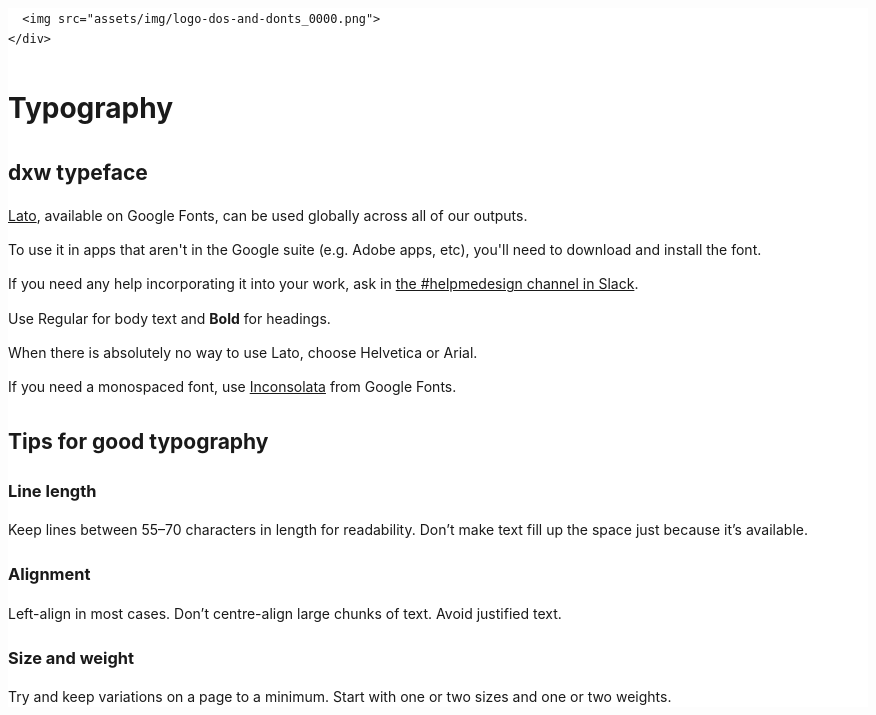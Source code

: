       <img src="assets/img/logo-dos-and-donts_0000.png">
    </div>
  </li>
</ul>

# Typography

## dxw typeface

[Lato](https://fonts.google.com/specimen/Lato), available on Google Fonts, can be used globally across all of our outputs. 

To use it in apps that aren't in the Google suite (e.g. Adobe apps, etc), you'll need to download and install the font.

If you need any help incorporating it into your work, ask in [the #helpmedesign channel in Slack](https://dxw.slack.com/messages/C8Q0WJ10S).

Use Regular for body text and **Bold** for headings.

When there is absolutely no way to use Lato, choose Helvetica or Arial.

If you need a monospaced font, use [Inconsolata](https://fonts.google.com/specimen/Inconsolata) from Google Fonts.

## Tips for good typography

### Line length

Keep lines between 55–70 characters in length for readability. Don’t make text fill up the space just because it’s available. 

### Alignment

Left-align in most cases. Don’t centre-align large chunks of text. Avoid justified text.

### Size and weight

Try and keep variations on a page to a minimum. Start with one or two sizes and one or two weights.

